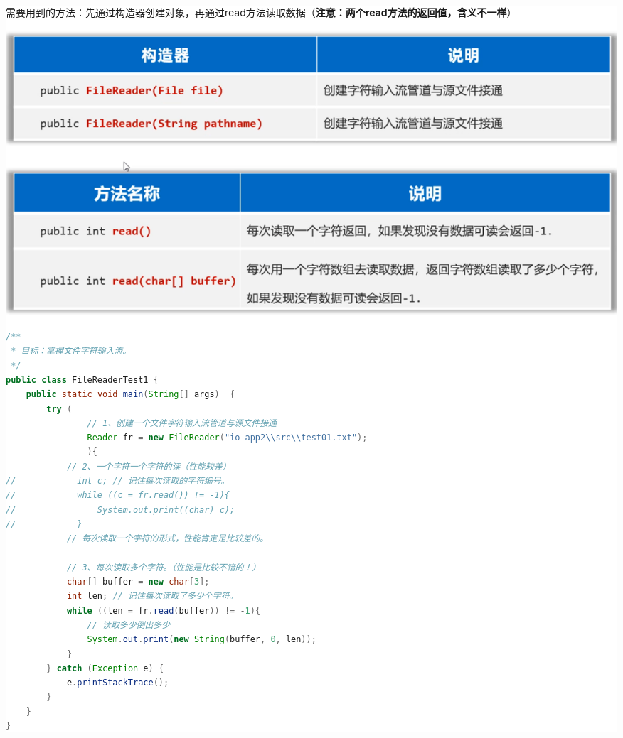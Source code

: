 需要用到的方法：先通过构造器创建对象，再通过read方法读取数据（**注意：两个read方法的返回值，含义不一样**）

![1667915012716](/image/java/JavaSE/进阶/IO流(二)/1667915012716.png)

```java
/**
 * 目标：掌握文件字符输入流。
 */
public class FileReaderTest1 {
    public static void main(String[] args)  {
        try (
                // 1、创建一个文件字符输入流管道与源文件接通
                Reader fr = new FileReader("io-app2\\src\\test01.txt");
                ){
            // 2、一个字符一个字符的读（性能较差）
//            int c; // 记住每次读取的字符编号。
//            while ((c = fr.read()) != -1){
//                System.out.print((char) c);
//            }
            // 每次读取一个字符的形式，性能肯定是比较差的。

            // 3、每次读取多个字符。（性能是比较不错的！）
            char[] buffer = new char[3];
            int len; // 记住每次读取了多少个字符。
            while ((len = fr.read(buffer)) != -1){
                // 读取多少倒出多少
                System.out.print(new String(buffer, 0, len));
            }
        } catch (Exception e) {
            e.printStackTrace();
        }
    }
}
```
